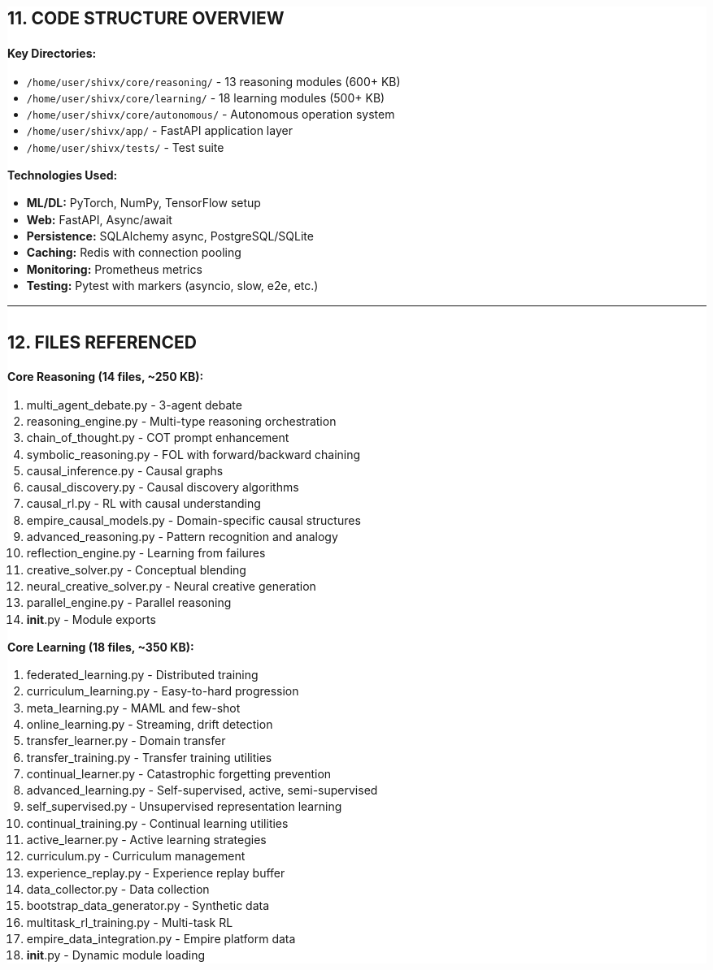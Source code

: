 
## 11. CODE STRUCTURE OVERVIEW

**Key Directories:**
- `/home/user/shivx/core/reasoning/` - 13 reasoning modules (600+ KB)
- `/home/user/shivx/core/learning/` - 18 learning modules (500+ KB)
- `/home/user/shivx/core/autonomous/` - Autonomous operation system
- `/home/user/shivx/app/` - FastAPI application layer
- `/home/user/shivx/tests/` - Test suite

**Technologies Used:**
- **ML/DL:** PyTorch, NumPy, TensorFlow setup
- **Web:** FastAPI, Async/await
- **Persistence:** SQLAlchemy async, PostgreSQL/SQLite
- **Caching:** Redis with connection pooling
- **Monitoring:** Prometheus metrics
- **Testing:** Pytest with markers (asyncio, slow, e2e, etc.)

---

## 12. FILES REFERENCED

**Core Reasoning (14 files, ~250 KB):**
1. multi_agent_debate.py - 3-agent debate
2. reasoning_engine.py - Multi-type reasoning orchestration
3. chain_of_thought.py - COT prompt enhancement
4. symbolic_reasoning.py - FOL with forward/backward chaining
5. causal_inference.py - Causal graphs
6. causal_discovery.py - Causal discovery algorithms
7. causal_rl.py - RL with causal understanding
8. empire_causal_models.py - Domain-specific causal structures
9. advanced_reasoning.py - Pattern recognition and analogy
10. reflection_engine.py - Learning from failures
11. creative_solver.py - Conceptual blending
12. neural_creative_solver.py - Neural creative generation
13. parallel_engine.py - Parallel reasoning
14. __init__.py - Module exports

**Core Learning (18 files, ~350 KB):**
1. federated_learning.py - Distributed training
2. curriculum_learning.py - Easy-to-hard progression
3. meta_learning.py - MAML and few-shot
4. online_learning.py - Streaming, drift detection
5. transfer_learner.py - Domain transfer
6. transfer_training.py - Transfer training utilities
7. continual_learner.py - Catastrophic forgetting prevention
8. advanced_learning.py - Self-supervised, active, semi-supervised
9. self_supervised.py - Unsupervised representation learning
10. continual_training.py - Continual learning utilities
11. active_learner.py - Active learning strategies
12. curriculum.py - Curriculum management
13. experience_replay.py - Experience replay buffer
14. data_collector.py - Data collection
15. bootstrap_data_generator.py - Synthetic data
16. multitask_rl_training.py - Multi-task RL
17. empire_data_integration.py - Empire platform data
18. __init__.py - Dynamic module loading

